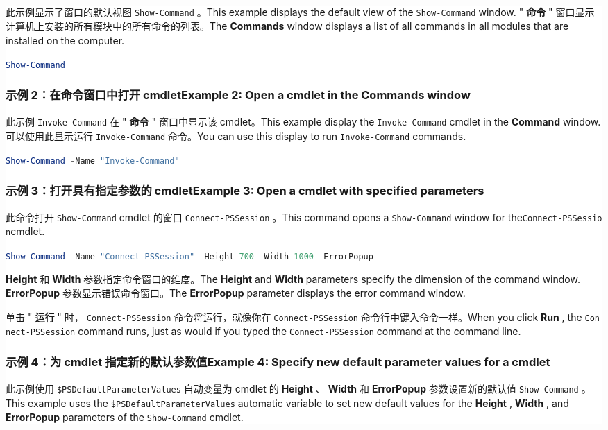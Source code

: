 <span data-ttu-id="3c14e-129">此示例显示了窗口的默认视图 `Show-Command` 。</span><span class="sxs-lookup"><span data-stu-id="3c14e-129">This example displays the default view of the `Show-Command` window.</span></span> <span data-ttu-id="3c14e-130">" **命令** " 窗口显示计算机上安装的所有模块中的所有命令的列表。</span><span class="sxs-lookup"><span data-stu-id="3c14e-130">The **Commands** window displays a list of all commands in all modules that are installed on the computer.</span></span>

```powershell
Show-Command
```

### <span data-ttu-id="3c14e-131">示例 2：在命令窗口中打开 cmdlet</span><span class="sxs-lookup"><span data-stu-id="3c14e-131">Example 2: Open a cmdlet in the Commands window</span></span>

<span data-ttu-id="3c14e-132">此示例 `Invoke-Command` 在 " **命令** " 窗口中显示该 cmdlet。</span><span class="sxs-lookup"><span data-stu-id="3c14e-132">This example display the `Invoke-Command` cmdlet in the **Command** window.</span></span> <span data-ttu-id="3c14e-133">可以使用此显示运行 `Invoke-Command` 命令。</span><span class="sxs-lookup"><span data-stu-id="3c14e-133">You can use this display to run `Invoke-Command` commands.</span></span>

```powershell
Show-Command -Name "Invoke-Command"
```

### <span data-ttu-id="3c14e-134">示例 3：打开具有指定参数的 cmdlet</span><span class="sxs-lookup"><span data-stu-id="3c14e-134">Example 3: Open a cmdlet with specified parameters</span></span>

<span data-ttu-id="3c14e-135">此命令打开 `Show-Command` cmdlet 的窗口 `Connect-PSSession` 。</span><span class="sxs-lookup"><span data-stu-id="3c14e-135">This command opens a `Show-Command` window for the`Connect-PSSession`cmdlet.</span></span>

```powershell
Show-Command -Name "Connect-PSSession" -Height 700 -Width 1000 -ErrorPopup
```

<span data-ttu-id="3c14e-136">**Height** 和 **Width** 参数指定命令窗口的维度。</span><span class="sxs-lookup"><span data-stu-id="3c14e-136">The **Height** and **Width** parameters specify the dimension of the command window.</span></span> <span data-ttu-id="3c14e-137">**ErrorPopup** 参数显示错误命令窗口。</span><span class="sxs-lookup"><span data-stu-id="3c14e-137">The **ErrorPopup** parameter displays the error command window.</span></span>

<span data-ttu-id="3c14e-138">单击 " **运行** " 时， `Connect-PSSession` 命令将运行，就像你在 `Connect-PSSession` 命令行中键入命令一样。</span><span class="sxs-lookup"><span data-stu-id="3c14e-138">When you click **Run** , the `Connect-PSSession` command runs, just as would if you typed the `Connect-PSSession` command at the command line.</span></span>

### <span data-ttu-id="3c14e-139">示例 4：为 cmdlet 指定新的默认参数值</span><span class="sxs-lookup"><span data-stu-id="3c14e-139">Example 4: Specify new default parameter values for a cmdlet</span></span>

<span data-ttu-id="3c14e-140">此示例使用 `$PSDefaultParameterValues` 自动变量为 cmdlet 的 **Height** 、 **Width** 和 **ErrorPopup** 参数设置新的默认值 `Show-Command` 。</span><span class="sxs-lookup"><span data-stu-id="3c14e-140">This example uses the `$PSDefaultParameterValues` automatic variable to set new default values for the **Height** , **Width** , and **ErrorPopup** parameters of the `Show-Command` cmdlet.</span></span>
